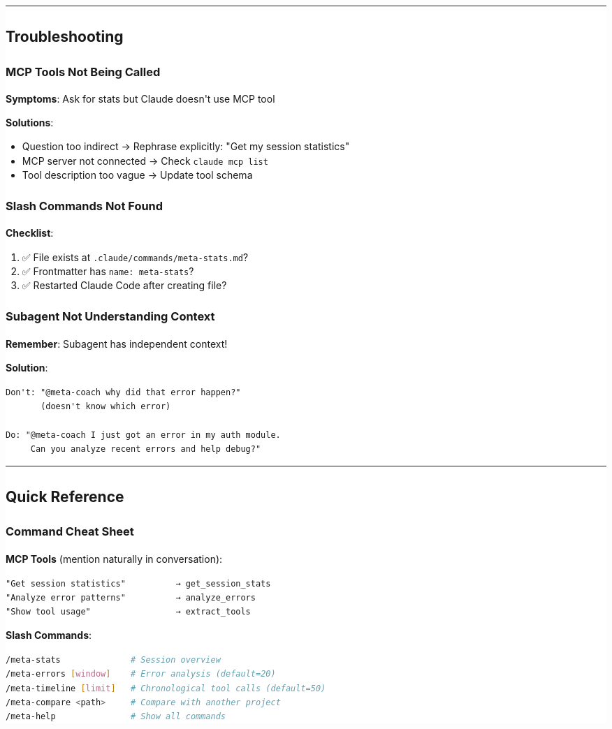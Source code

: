 ```markdown
```

---

## Troubleshooting

### MCP Tools Not Being Called

**Symptoms**: Ask for stats but Claude doesn't use MCP tool

**Solutions**:
- Question too indirect → Rephrase explicitly: "Get my session statistics"
- MCP server not connected → Check `claude mcp list`
- Tool description too vague → Update tool schema

### Slash Commands Not Found

**Checklist**:
1. ✅ File exists at `.claude/commands/meta-stats.md`?
2. ✅ Frontmatter has `name: meta-stats`?
3. ✅ Restarted Claude Code after creating file?

### Subagent Not Understanding Context

**Remember**: Subagent has independent context!

**Solution**:
```
Don't: "@meta-coach why did that error happen?"
       (doesn't know which error)

Do: "@meta-coach I just got an error in my auth module.
     Can you analyze recent errors and help debug?"
```

---

## Quick Reference

### Command Cheat Sheet

**MCP Tools** (mention naturally in conversation):
```
"Get session statistics"          → get_session_stats
"Analyze error patterns"          → analyze_errors
"Show tool usage"                 → extract_tools
```

**Slash Commands**:
```bash
/meta-stats              # Session overview
/meta-errors [window]    # Error analysis (default=20)
/meta-timeline [limit]   # Chronological tool calls (default=50)
/meta-compare <path>     # Compare with another project
/meta-help               # Show all commands
```
